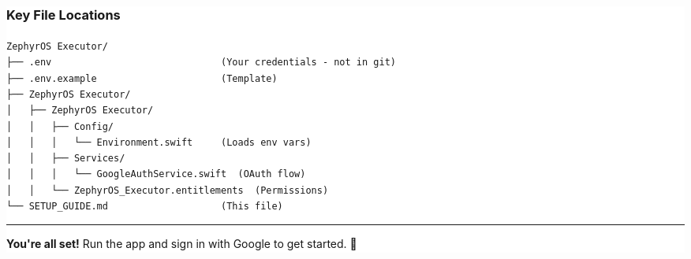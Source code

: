 ### Key File Locations

```
ZephyrOS Executor/
├── .env                              (Your credentials - not in git)
├── .env.example                      (Template)
├── ZephyrOS Executor/
│   ├── ZephyrOS Executor/
│   │   ├── Config/
│   │   │   └── Environment.swift     (Loads env vars)
│   │   ├── Services/
│   │   │   └── GoogleAuthService.swift  (OAuth flow)
│   │   └── ZephyrOS_Executor.entitlements  (Permissions)
└── SETUP_GUIDE.md                    (This file)
```

---

**You're all set!** Run the app and sign in with Google to get started. 🚀
